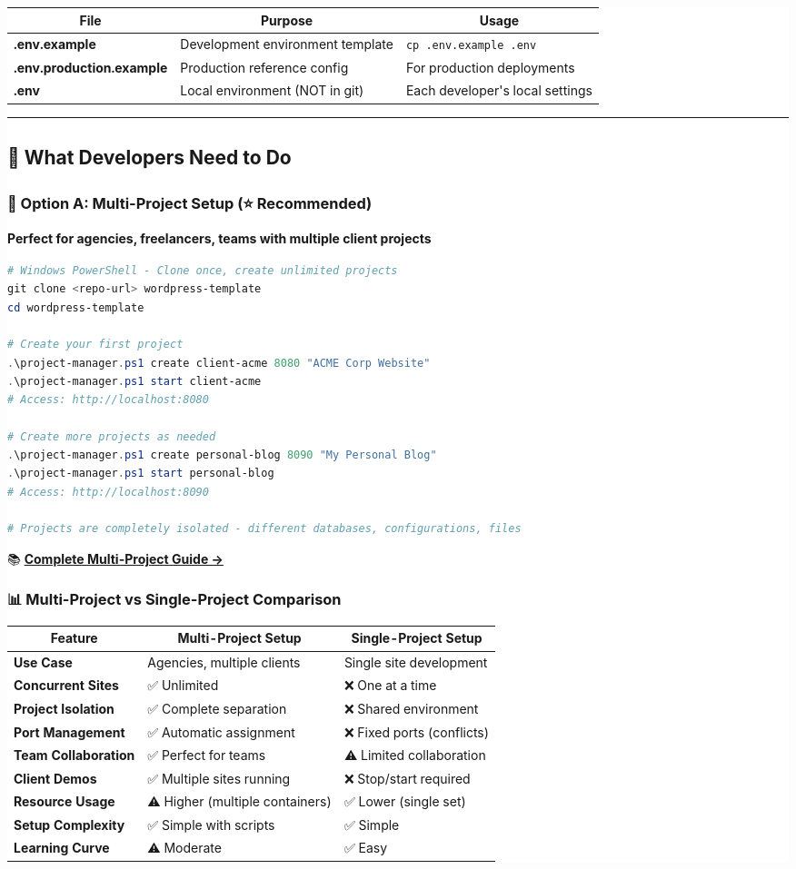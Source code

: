 | File | Purpose | Usage |
|------|---------|-------|
| **.env.example** | Development environment template | `cp .env.example .env` |
| **.env.production.example** | Production reference config | For production deployments |
| **.env** | Local environment (NOT in git) | Each developer's local settings |

---

## 🎯 What Developers Need to Do

### 🚀 Option A: Multi-Project Setup (⭐ Recommended)

**Perfect for agencies, freelancers, teams with multiple client projects**

```powershell
# Windows PowerShell - Clone once, create unlimited projects
git clone <repo-url> wordpress-template
cd wordpress-template

# Create your first project
.\project-manager.ps1 create client-acme 8080 "ACME Corp Website"
.\project-manager.ps1 start client-acme
# Access: http://localhost:8080

# Create more projects as needed
.\project-manager.ps1 create personal-blog 8090 "My Personal Blog"
.\project-manager.ps1 start personal-blog
# Access: http://localhost:8090

# Projects are completely isolated - different databases, configurations, files
```

📚 **[Complete Multi-Project Guide →](../setup/multi-project.md)**

### 📊 Multi-Project vs Single-Project Comparison

| Feature | Multi-Project Setup | Single-Project Setup |
|---------|-------------------|---------------------|
| **Use Case** | Agencies, multiple clients | Single site development |
| **Concurrent Sites** | ✅ Unlimited | ❌ One at a time |
| **Project Isolation** | ✅ Complete separation | ❌ Shared environment |
| **Port Management** | ✅ Automatic assignment | ❌ Fixed ports (conflicts) |
| **Team Collaboration** | ✅ Perfect for teams | ⚠️ Limited collaboration |
| **Client Demos** | ✅ Multiple sites running | ❌ Stop/start required |
| **Resource Usage** | ⚠️ Higher (multiple containers) | ✅ Lower (single set) |
| **Setup Complexity** | ✅ Simple with scripts | ✅ Simple |
| **Learning Curve** | ⚠️ Moderate | ✅ Easy |
